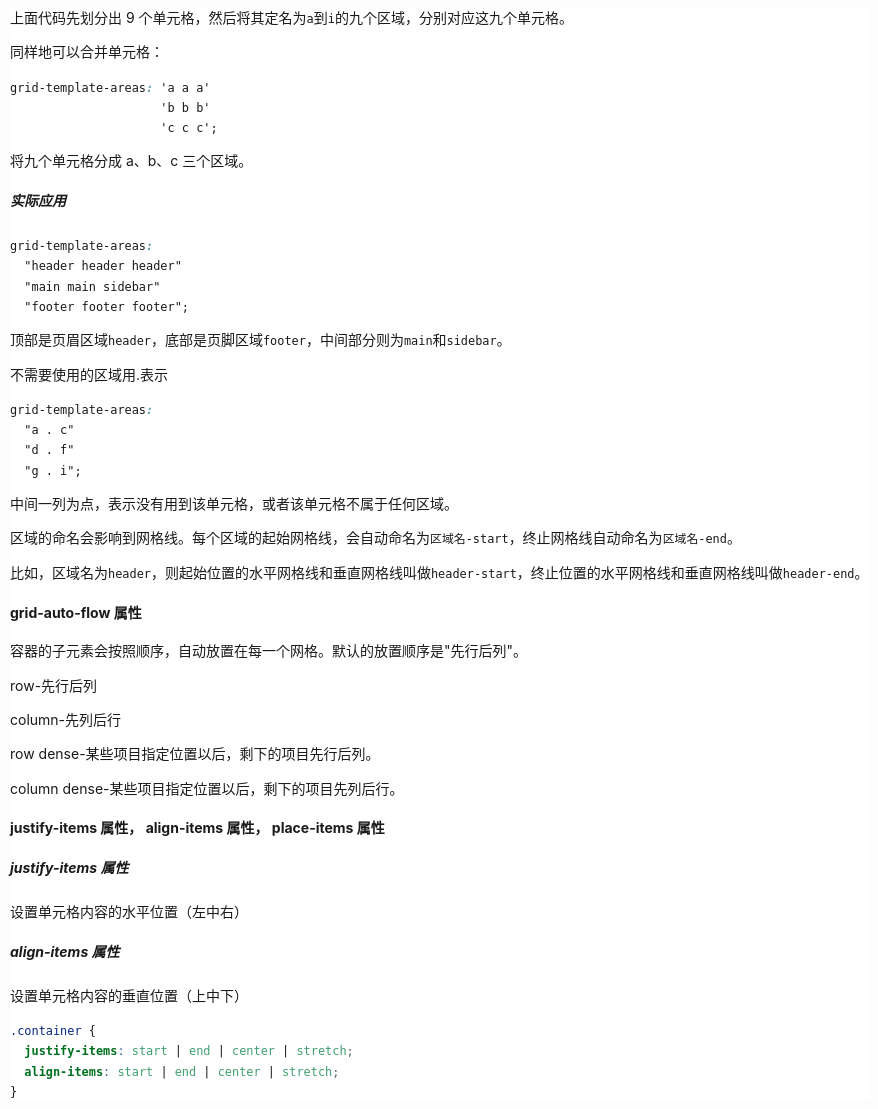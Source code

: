 上面代码先划分出 9 个单元格，然后将其定名为`a`到`i`的九个区域，分别对应这九个单元格。

同样地可以合并单元格：

```CSS
grid-template-areas: 'a a a'
                     'b b b'
                     'c c c';
```

将九个单元格分成 a、b、c 三个区域。

##### 实际应用

```css
grid-template-areas:
  "header header header"
  "main main sidebar"
  "footer footer footer";
```

顶部是页眉区域`header`，底部是页脚区域`footer`，中间部分则为`main`和`sidebar`。

不需要使用的区域用.表示

```css
grid-template-areas:
  "a . c"
  "d . f"
  "g . i";
```

中间一列为点，表示没有用到该单元格，或者该单元格不属于任何区域。

区域的命名会影响到网格线。每个区域的起始网格线，会自动命名为`区域名-start`，终止网格线自动命名为`区域名-end`。

比如，区域名为`header`，则起始位置的水平网格线和垂直网格线叫做`header-start`，终止位置的水平网格线和垂直网格线叫做`header-end`。

#### grid-auto-flow 属性

容器的子元素会按照顺序，自动放置在每一个网格。默认的放置顺序是"先行后列"。

row-先行后列

column-先列后行

row dense-某些项目指定位置以后，剩下的项目先行后列。

column dense-某些项目指定位置以后，剩下的项目先列后行。

#### justify-items 属性， align-items 属性， place-items 属性

##### justify-items 属性

设置单元格内容的水平位置（左中右）

##### align-items 属性

设置单元格内容的垂直位置（上中下）

```css
.container {
  justify-items: start | end | center | stretch;
  align-items: start | end | center | stretch;
}
```
